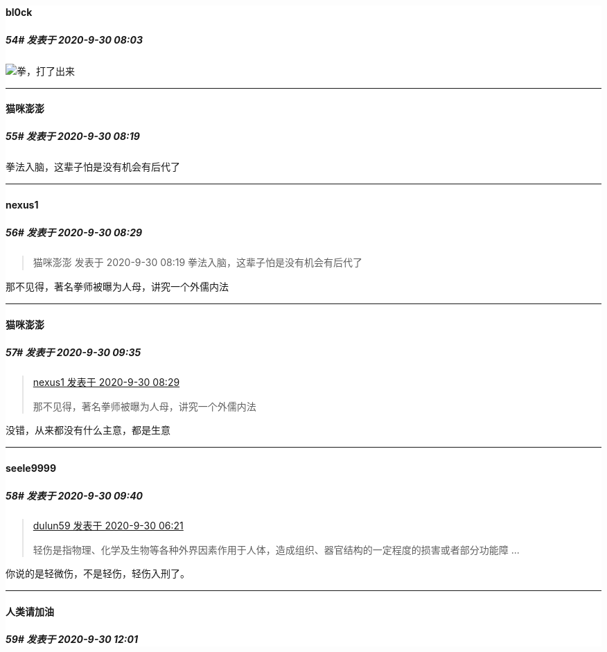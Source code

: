 ####  bl0ck  
##### 54#       发表于 2020-9-30 08:03


<img src="https://static.saraba1st.com/image/smiley/face2017/037.png" referrerpolicy="no-referrer">拳，打了出来


-----

####  猫咪澎澎  
##### 55#       发表于 2020-9-30 08:19


拳法入脑，这辈子怕是没有机会有后代了


-----

####  nexus1  
##### 56#       发表于 2020-9-30 08:29


<blockquote>猫咪澎澎 发表于 2020-9-30 08:19
拳法入脑，这辈子怕是没有机会有后代了</blockquote>
那不见得，著名拳师被曝为人母，讲究一个外儒内法


-----

####  猫咪澎澎  
##### 57#       发表于 2020-9-30 09:35


<blockquote><a href="httphttps://bbs.saraba1st.com/2b/forum.php?mod=redirect&amp;goto=findpost&amp;pid=48904239&amp;ptid=1962558" target="_blank">nexus1 发表于 2020-9-30 08:29</a>

那不见得，著名拳师被曝为人母，讲究一个外儒内法</blockquote>
没错，从来都没有什么主意，都是生意


-----

####  seele9999  
##### 58#       发表于 2020-9-30 09:40


<blockquote><a href="httphttps://bbs.saraba1st.com/2b/forum.php?mod=redirect&amp;goto=findpost&amp;pid=48903842&amp;ptid=1962558" target="_blank">dulun59 发表于 2020-9-30 06:21</a>

轻伤是指物理、化学及生物等各种外界因素作用于人体，造成组织、器官结构的一定程度的损害或者部分功能障 ...</blockquote>
你说的是轻微伤，不是轻伤，轻伤入刑了。


-----

####  人类请加油  
##### 59#       发表于 2020-9-30 12:01
